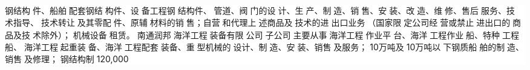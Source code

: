 钢结构
件、船舶
配套钢结
构件、设
备工程钢
结构件、
管道、阀
门的设
计、生
产、制
造、销
售、安
装、改
造、维
修、售后
服务、技
术指导、
技术转让
及其零配
件、原辅
材料的销
售；自营
和代理上
述商品及
技术的进
出口业务
（国家限
定公司经
营或禁止
进出口的
商品及技
术除外）；
机械设备
租赁。
南通润邦
海洋工程
装备有限
公司
子公司
主要从事
海洋工程
作业平
台、海洋
工程作业
船、特种
工程船、
海洋工程
起重装
备、海洋
工程配套
装备、重
型机械的
设计、制
造、安
装、销售
及服务；
10万吨及
10万吨以
下钢质船
舶的制
造、销售
及修理；
钢结构制
120,000